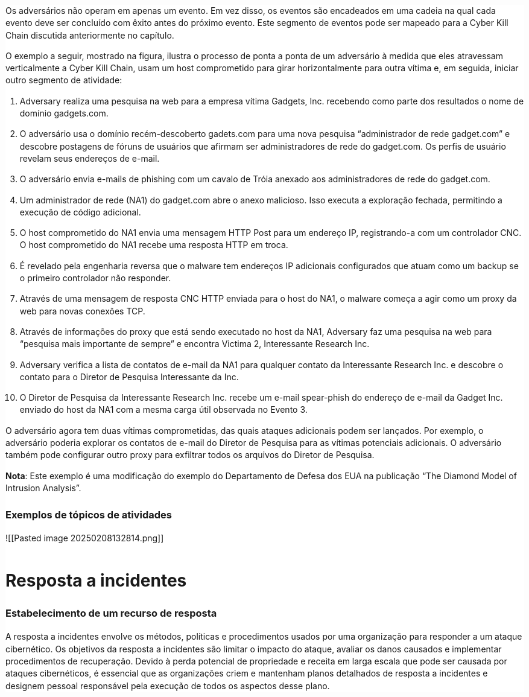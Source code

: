Os adversários não operam em apenas um evento. Em vez disso, os eventos são encadeados em uma cadeia na qual cada evento deve ser concluído com êxito antes do próximo evento. Este segmento de eventos pode ser mapeado para a Cyber Kill Chain discutida anteriormente no capítulo.

O exemplo a seguir, mostrado na figura, ilustra o processo de ponta a ponta de um adversário à medida que eles atravessam verticalmente a Cyber Kill Chain, usam um host comprometido para girar horizontalmente para outra vítima e, em seguida, iniciar outro segmento de atividade:

1. Adversary realiza uma pesquisa na web para a empresa vítima Gadgets, Inc. recebendo como parte dos resultados o nome de domínio gadgets.com.

2. O adversário usa o domínio recém-descoberto gadets.com para uma nova pesquisa “administrador de rede gadget.com” e descobre postagens de fóruns de usuários que afirmam ser administradores de rede do gadget.com. Os perfis de usuário revelam seus endereços de e-mail.

3. O adversário envia e-mails de phishing com um cavalo de Tróia anexado aos administradores de rede do gadget.com.

4. Um administrador de rede (NA1) do gadget.com abre o anexo malicioso. Isso executa a exploração fechada, permitindo a execução de código adicional.

5. O host comprometido do NA1 envia uma mensagem HTTP Post para um endereço IP, registrando-a com um controlador CNC. O host comprometido do NA1 recebe uma resposta HTTP em troca.

6. É revelado pela engenharia reversa que o malware tem endereços IP adicionais configurados que atuam como um backup se o primeiro controlador não responder.

7. Através de uma mensagem de resposta CNC HTTP enviada para o host do NA1, o malware começa a agir como um proxy da web para novas conexões TCP.

8. Através de informações do proxy que está sendo executado no host da NA1, Adversary faz uma pesquisa na web para “pesquisa mais importante de sempre” e encontra Victima 2, Interessante Research Inc.
    
9. Adversary verifica a lista de contatos de e-mail da NA1 para qualquer contato da Interessante Research Inc. e descobre o contato para o Diretor de Pesquisa Interessante da Inc.
    
10. O Diretor de Pesquisa da Interessante Research Inc. recebe um e-mail spear-phish do endereço de e-mail da Gadget Inc. enviado do host da NA1 com a mesma carga útil observada no Evento 3.
    

O adversário agora tem duas vítimas comprometidas, das quais ataques adicionais podem ser lançados. Por exemplo, o adversário poderia explorar os contatos de e-mail do Diretor de Pesquisa para as vítimas potenciais adicionais. O adversário também pode configurar outro proxy para exfiltrar todos os arquivos do Diretor de Pesquisa.

**Nota**: Este exemplo é uma modificação do exemplo do Departamento de Defesa dos EUA na publicação “The Diamond Model of Intrusion Analysis”.
### Exemplos de tópicos de atividades
![[Pasted image 20250208132814.png]]
# Resposta a incidentes

### Estabelecimento de um recurso de resposta

A resposta a incidentes envolve os métodos, políticas e procedimentos usados por uma organização para responder a um ataque cibernético. Os objetivos da resposta a incidentes são limitar o impacto do ataque, avaliar os danos causados e implementar procedimentos de recuperação. Devido à perda potencial de propriedade e receita em larga escala que pode ser causada por ataques cibernéticos, é essencial que as organizações criem e mantenham planos detalhados de resposta a incidentes e designem pessoal responsável pela execução de todos os aspectos desse plano.
